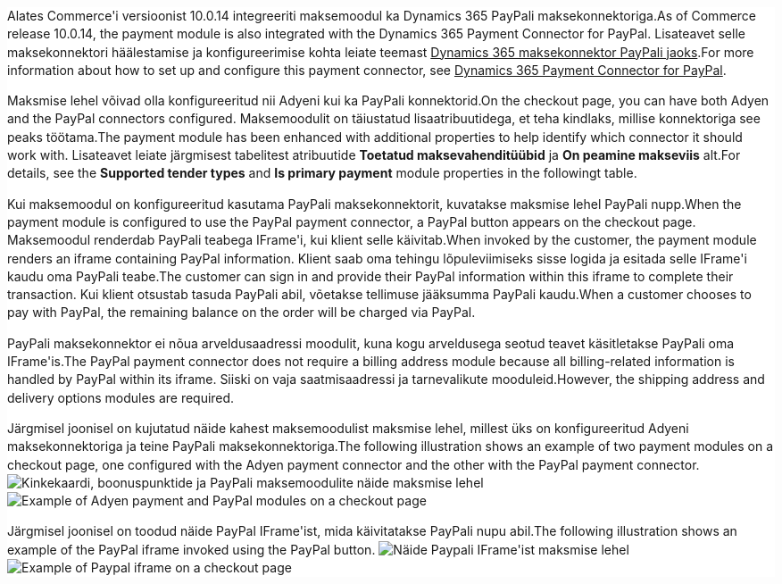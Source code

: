 <span data-ttu-id="5dcee-133">Alates Commerce'i versioonist 10.0.14 integreeriti maksemoodul ka Dynamics 365 PayPali maksekonnektoriga.</span><span class="sxs-lookup"><span data-stu-id="5dcee-133">As of Commerce release 10.0.14, the payment module is also integrated with the Dynamics 365 Payment Connector for PayPal.</span></span> <span data-ttu-id="5dcee-134">Lisateavet selle maksekonnektori häälestamise ja konfigureerimise kohta leiate teemast [Dynamics 365 maksekonnektor PayPali jaoks](paypal.md).</span><span class="sxs-lookup"><span data-stu-id="5dcee-134">For more information about how to set up and configure this payment connector, see [Dynamics 365 Payment Connector for PayPal](paypal.md).</span></span>
 
<span data-ttu-id="5dcee-135">Maksmise lehel võivad olla konfigureeritud nii Adyeni kui ka PayPali konnektorid.</span><span class="sxs-lookup"><span data-stu-id="5dcee-135">On the checkout page, you can have both Adyen and the PayPal connectors configured.</span></span> <span data-ttu-id="5dcee-136">Maksemoodulit on täiustatud lisaatribuutidega, et teha kindlaks, millise konnektoriga see peaks töötama.</span><span class="sxs-lookup"><span data-stu-id="5dcee-136">The payment module has been enhanced with additional properties to help identify which connector it should work with.</span></span> <span data-ttu-id="5dcee-137">Lisateavet leiate järgmisest tabelitest atribuutide **Toetatud maksevahenditüübid** ja **On peamine makseviis** alt.</span><span class="sxs-lookup"><span data-stu-id="5dcee-137">For details, see the **Supported tender types** and **Is primary payment** module properties in the followingt table.</span></span>
  
<span data-ttu-id="5dcee-138">Kui maksemoodul on konfigureeritud kasutama PayPali maksekonnektorit, kuvatakse maksmise lehel PayPali nupp.</span><span class="sxs-lookup"><span data-stu-id="5dcee-138">When the payment module is configured to use the PayPal payment connector, a PayPal button appears on the checkout page.</span></span> <span data-ttu-id="5dcee-139">Maksemoodul renderdab PayPali teabega IFrame'i, kui klient selle käivitab.</span><span class="sxs-lookup"><span data-stu-id="5dcee-139">When invoked by the customer, the payment module renders an iframe containing PayPal information.</span></span> <span data-ttu-id="5dcee-140">Klient saab oma tehingu lõpuleviimiseks sisse logida ja esitada selle IFrame'i kaudu oma PayPali teabe.</span><span class="sxs-lookup"><span data-stu-id="5dcee-140">The customer can sign in and provide their PayPal information within this iframe to complete their transaction.</span></span> <span data-ttu-id="5dcee-141">Kui klient otsustab tasuda PayPali abil, võetakse tellimuse jääksumma PayPali kaudu.</span><span class="sxs-lookup"><span data-stu-id="5dcee-141">When a customer chooses to pay with PayPal, the remaining balance on the order will be charged via PayPal.</span></span>

<span data-ttu-id="5dcee-142">PayPali maksekonnektor ei nõua arveldusaadressi moodulit, kuna kogu arveldusega seotud teavet käsitletakse PayPali oma IFrame'is.</span><span class="sxs-lookup"><span data-stu-id="5dcee-142">The PayPal payment connector does not require a billing address module because all billing-related information is handled by PayPal within its iframe.</span></span> <span data-ttu-id="5dcee-143">Siiski on vaja saatmisaadressi ja tarnevalikute mooduleid.</span><span class="sxs-lookup"><span data-stu-id="5dcee-143">However, the shipping address and delivery options modules are required.</span></span>

<span data-ttu-id="5dcee-144">Järgmisel joonisel on kujutatud näide kahest maksemoodulist maksmise lehel, millest üks on konfigureeritud Adyeni maksekonnektoriga ja teine PayPali maksekonnektoriga.</span><span class="sxs-lookup"><span data-stu-id="5dcee-144">The following illustration shows an example of two payment modules on a checkout page, one configured with the Adyen payment connector and the other with the PayPal payment connector.</span></span>
<span data-ttu-id="5dcee-145">![Kinkekaardi, boonuspunktide ja PayPali maksemoodulite näide maksmise lehel](./media/ecommerce-paypal.png)</span><span class="sxs-lookup"><span data-stu-id="5dcee-145">![Example of Adyen payment and PayPal modules on a checkout page](./media/ecommerce-paypal.png)</span></span>

<span data-ttu-id="5dcee-146">Järgmisel joonisel on toodud näide PayPal IFrame'ist, mida käivitatakse PayPali nupu abil.</span><span class="sxs-lookup"><span data-stu-id="5dcee-146">The following illustration shows an example of the PayPal iframe invoked using the PayPal button.</span></span> 
<span data-ttu-id="5dcee-147">![Näide Paypali IFrame'ist maksmise lehel](./media/ecommerce-paypal-iframe.png)</span><span class="sxs-lookup"><span data-stu-id="5dcee-147">![Example of Paypal iframe on a checkout page](./media/ecommerce-paypal-iframe.png)</span></span>
